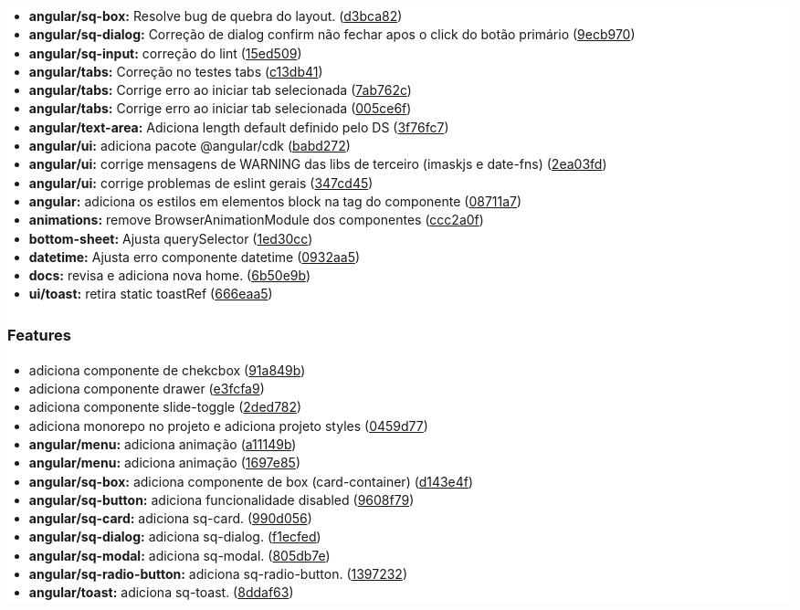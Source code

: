 * **angular/sq-box:** Resolve bug de quebra do layout. ([d3bca82](https://tfs.seniorsolution.com.br/PD/Albert/_git/alb-front/commits/d3bca821effc4044f84e035cafbdd8194bdfbb8d))
* **angular/sq-dialog:** Correção de dialog confirm não fechar apos o click do botão primário ([9ecb970](https://tfs.seniorsolution.com.br/PD/Albert/_git/alb-front/commits/9ecb970f9a962a2ed6d561fcebd53049f566dc41))
* **angular/sq-input:** correção do lint ([15ed509](https://tfs.seniorsolution.com.br/PD/Albert/_git/alb-front/commits/15ed509002001a2398a10d2fbc2b67e08887f049))
* **angular/tabs:** Correção no testes tabs ([c13db41](https://tfs.seniorsolution.com.br/PD/Albert/_git/alb-front/commits/c13db41eb7d6c3f5585f521d509e7b7fe1c885a2))
* **angular/tabs:** Corrige erro ao iniciar tab selecionada ([7ab762c](https://tfs.seniorsolution.com.br/PD/Albert/_git/alb-front/commits/7ab762c065aa03428c136735bf75769e5912ee52))
* **angular/tabs:** Corrige erro ao iniciar tab selecionada ([005ce6f](https://tfs.seniorsolution.com.br/PD/Albert/_git/alb-front/commits/005ce6f48f9953962c3b78af72a1a757625ca3fa))
* **angular/text-area:** Adiciona length default definido pelo DS ([3f76fc7](https://tfs.seniorsolution.com.br/PD/Albert/_git/alb-front/commits/3f76fc75979c811aa732a1c87d1d89eae7113fdf))
* **angular/ui:** adiciona pacote @angular/cdk ([babd272](https://tfs.seniorsolution.com.br/PD/Albert/_git/alb-front/commits/babd2723368f9fa26812f3ead9ab8d5d4741debd))
* **angular/ui:** corrige mensagens de WARNING das libs de terceiro (imaskjs e date-fns) ([2ea03fd](https://tfs.seniorsolution.com.br/PD/Albert/_git/alb-front/commits/2ea03fd7d1eae0b0a87727aa6d191cc618eb285b))
* **angular/ui:** corrige problemas de eslint gerais ([347cd45](https://tfs.seniorsolution.com.br/PD/Albert/_git/alb-front/commits/347cd45469695f2e044a10fcc5d659ee47ef288f))
* **angular:** adiciona os estilos em elementos block na tag do componente ([08711a7](https://tfs.seniorsolution.com.br/PD/Albert/_git/alb-front/commits/08711a70226127efe438fcd50784242aed3a494c))
* **animations:** remove BrowserAnimationModule dos componentes ([ccc2a0f](https://tfs.seniorsolution.com.br/PD/Albert/_git/alb-front/commits/ccc2a0f362944dab81cca75f8df54ce38ba2fe97))
* **bottom-sheet:** Ajusta  querySelector ([1ed30cc](https://tfs.seniorsolution.com.br/PD/Albert/_git/alb-front/commits/1ed30cccad0b38f8e68774b2ceb0eb88b3a4bd5c))
* **datetime:** Ajusta erro componente datetime ([0932aa5](https://tfs.seniorsolution.com.br/PD/Albert/_git/alb-front/commits/0932aa584778e035e5371dfaa1bb5b8bc835d2d3))
* **docs:** revisa e adiciona nova home. ([6b50e9b](https://tfs.seniorsolution.com.br/PD/Albert/_git/alb-front/commits/6b50e9b556bbcd35b08ba1958f45b15e00f315f0))
* **ui/toast:** retira static toastRef ([666eaa5](https://tfs.seniorsolution.com.br/PD/Albert/_git/alb-front/commits/666eaa5d88889f4959acd0722af23b69bdbd3667))


### Features

* adiciona componente de chekcbox ([91a849b](https://tfs.seniorsolution.com.br/PD/Albert/_git/alb-front/commits/91a849b33275c7400613d4b977bb9ca06bc1749d))
* adiciona componente drawer ([e3fcfa9](https://tfs.seniorsolution.com.br/PD/Albert/_git/alb-front/commits/e3fcfa96c054e0cca1e2234cd0eae3f6186da894))
* adiciona componente slide-toggle ([2ded782](https://tfs.seniorsolution.com.br/PD/Albert/_git/alb-front/commits/2ded782ebb7c5e3c79c208bc1bb77de5cfd0bec2))
* adiciona monorepo no projeto e adiciona projeto styles ([0459d77](https://tfs.seniorsolution.com.br/PD/Albert/_git/alb-front/commits/0459d7749f8c4f62bc3b22ec388c591dbe0901a4))
* **angular/menu:** adiciona animação ([a11149b](https://tfs.seniorsolution.com.br/PD/Albert/_git/alb-front/commits/a11149b2a0579618facbd579ec938f4e5e84b0c1))
* **angular/menu:** adiciona animação ([1697e85](https://tfs.seniorsolution.com.br/PD/Albert/_git/alb-front/commits/1697e858a71333194a79594c3be9f9d813ef3a71))
* **angular/sq-box:** adiciona componente de box (card-container) ([d143e4f](https://tfs.seniorsolution.com.br/PD/Albert/_git/alb-front/commits/d143e4f376da989e342df7095c65eff168b3844a))
* **angular/sq-button:** adiciona funcionalidade disabled ([9608f79](https://tfs.seniorsolution.com.br/PD/Albert/_git/alb-front/commits/9608f79f0f69e53fad038150b38dab212cf3bee7))
* **angular/sq-card:** adiciona sq-card. ([990d056](https://tfs.seniorsolution.com.br/PD/Albert/_git/alb-front/commits/990d05612293152a918f5af3bb52888ff8e17326))
* **angular/sq-dialog:** adiciona sq-dialog. ([f1ecfed](https://tfs.seniorsolution.com.br/PD/Albert/_git/alb-front/commits/f1ecfedcd3ec435991dc73faf920301ee7430c15))
* **angular/sq-modal:** adiciona sq-modal. ([805db7e](https://tfs.seniorsolution.com.br/PD/Albert/_git/alb-front/commits/805db7e36cb2cac77579f8083d5b393cd3e78d88))
* **angular/sq-radio-button:** adiciona sq-radio-button. ([1397232](https://tfs.seniorsolution.com.br/PD/Albert/_git/alb-front/commits/1397232b2d2b03ef9f0f383106fd549f7827f0f9))
* **angular/toast:** adiciona sq-toast. ([8ddaf63](https://tfs.seniorsolution.com.br/PD/Albert/_git/alb-front/commits/8ddaf638dcffce8d554a05ba3184d123aba55156))